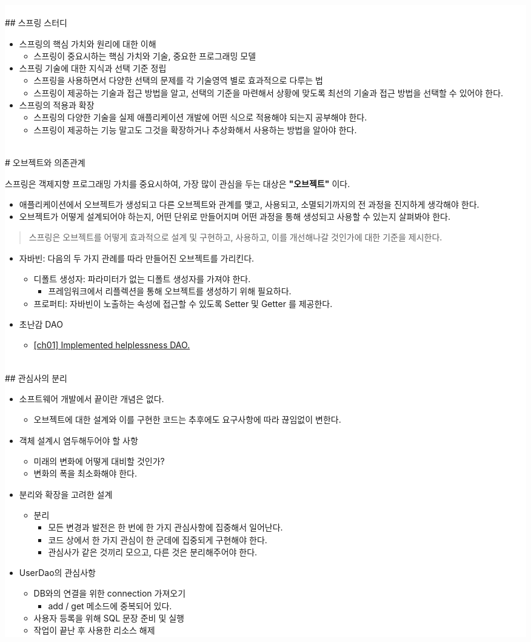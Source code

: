 <br>
## 스프링 스터디

* 스프링의 핵심 가치와 원리에 대한 이해
  * 스프링이 중요시하는 핵심 가치와 기술, 중요한 프로그래밍 모델
* 스프링 기술에 대한 지식과 선택 기준 정립
  * 스프링을 사용하면서 다양한 선택의 문제를 각 기술영역 별로 효과적으로 다루는 법
  * 스프링이 제공하는 기술과 접근 방법을 알고, 선택의 기준을 마련해서 상황에 맞도록 최선의 기술과 접근 방법을 선택할 수 있어야 한다.
* 스프링의 적용과 확장
  * 스프링의 다양한 기술을 실제 애플리케이션 개발에 어떤 식으로 적용해야 되는지 공부해야 한다.
  * 스프링이 제공하는 기능 말고도 그것을 확장하거나 추상화해서 사용하는 방법을 알아야 한다.

<br>
# 오브젝트와 의존관계

스프링은 객제지향 프로그래밍 가치를 중요시하여, 가장 많이 관심을 두는 대상은 **"오브젝트"** 이다.

* 애플리케이션에서 오브젝트가 생성되고 다른 오브젝트와 관계를 맺고, 사용되고, 소멸되기까지의 전 과정을 진지하게 생각해야 한다.
* 오브젝트가 어떻게 설계되어야 하는지, 어떤 단위로 만들어지며 어떤 과정을 통해 생성되고 사용할 수 있는지 살펴봐야 한다.

> 스프링은 오브젝트를 어떻게 효과적으로 설계 및 구현하고, 사용하고, 이를 개선해나갈 것인가에 대한 기준을 제시한다.

* 자바빈: 다음의 두 가지 관례를 따라 만들어진 오브젝트를 가리킨다.
  * 디폴트 생성자: 파라미터가 없는 디폴트 생성자를 가져야 한다.
    * 프레임워크에서 리플렉션을 통해 오브젝트를 생성하기 위해 필요하다.
  * 프로퍼티: 자바빈이 노출하는 속성에 접근할 수 있도록 Setter 및 Getter 를 제공한다.

* 초난감 DAO
  * [[ch01] Implemented helplessness DAO.
](https://github.com/dhsim86/tobys_spring_study/commit/59386df3331b4ea04903c4b585a75cd626211acf)

<br>
## 관심사의 분리

* 소프트웨어 개발에서 끝이란 개념은 없다.
  * 오브젝트에 대한 설계와 이를 구현한 코드는 추후에도 요구사항에 따라 끊임없이 변한다.

* 객체 설계시 염두해두어야 할 사항
  * 미래의 변화에 어떻게 대비할 것인가?
  * 변화의 폭을 최소화해야 한다.

* 분리와 확장을 고려한 설계
  * 분리
    * 모든 변경과 발전은 한 번에 한 가지 관심사항에 집중해서 일어난다.
    * 코드 상에서 한 가지 관심이 한 군데에 집중되게 구현해야 한다.
    * 관심사가 같은 것끼리 모으고, 다른 것은 분리해주어야 한다.

* UserDao의 관심사항
  * DB와의 연결을 위한 connection 가져오기
    * add / get 메소드에 중복되어 있다.
  * 사용자 등록을 위해 SQL 문장 준비 및 실행
  * 작업이 끝난 후 사용한 리소스 해제
